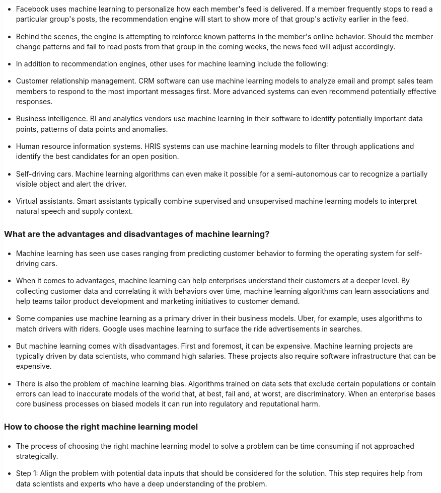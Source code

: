- Facebook uses machine learning to personalize how each member's feed is delivered. If a member frequently stops to read a particular group's posts, the recommendation engine will start to show more of that group's activity earlier in the feed.

- Behind the scenes, the engine is attempting to reinforce known patterns in the member's online behavior. Should the member change patterns and fail to read posts from that group in the coming weeks, the news feed will adjust accordingly.

- In addition to recommendation engines, other uses for machine learning include the following:

- Customer relationship management. CRM software can use machine learning models to analyze email and prompt sales team members to respond to the most important messages first. More advanced systems can even recommend potentially effective responses.

- Business intelligence. BI and analytics vendors use machine learning in their software to identify potentially important data points, patterns of data points and anomalies.

- Human resource information systems. HRIS systems can use machine learning models to filter through applications and identify the best candidates for an open position.

- Self-driving cars. Machine learning algorithms can even make it possible for a semi-autonomous car to recognize a partially visible object and alert the driver.

- Virtual assistants. Smart assistants typically combine supervised and unsupervised machine learning models to interpret natural speech and supply context.

### What are the advantages and disadvantages of machine learning?

- Machine learning has seen use cases ranging from predicting customer behavior to forming the operating system for self-driving cars.

- When it comes to advantages, machine learning can help enterprises understand their customers at a deeper level. By collecting customer data and correlating it with behaviors over time, machine learning algorithms can learn associations and help teams tailor product development and marketing initiatives to customer demand.

- Some companies use machine learning as a primary driver in their business models. Uber, for example, uses algorithms to match drivers with riders. Google uses machine learning to surface the ride advertisements in searches.

- But machine learning comes with disadvantages. First and foremost, it can be expensive. Machine learning projects are typically driven by data scientists, who command high salaries. These projects also require software infrastructure that can be expensive.

- There is also the problem of machine learning bias. Algorithms trained on data sets that exclude certain populations or contain errors can lead to inaccurate models of the world that, at best, fail and, at worst, are discriminatory. When an enterprise bases core business processes on biased models it can run into regulatory and reputational harm.

### How to choose the right machine learning model
- The process of choosing the right machine learning model to solve a problem can be time consuming if not approached strategically.

- Step 1: Align the problem with potential data inputs that should be considered for the solution. This step requires help from data scientists and experts who have a deep understanding of the problem.
